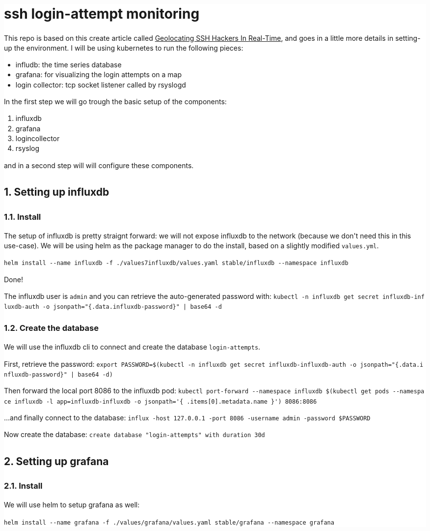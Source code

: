 # ssh login-attempt monitoring

This repo is based on this create article called [Geolocating SSH Hackers In Real-Time](https://medium.com/schkn/geolocating-ssh-hackers-in-real-time-108cbc3b5665), and goes in a little more details in setting-up the environment.
I will be using kubernetes to run the following pieces:
- infludb: the time series database
- grafana: for visualizing the login attempts on a map
- login collector: tcp socket listener called by rsyslogd

In the first step we will go trough the basic setup of the components:
1. influxdb
1. grafana
1. logincollector
1. rsyslog

and in a second step will will configure these components.

## 1. Setting up influxdb

### 1.1. Install

The setup of influxdb is pretty straignt forward: we will not expose influxdb to the network (because we don't need this in this use-case). We will be using helm as the package manager to do the install, based on a slightly modified `values.yml`. 

```
helm install --name influxdb -f ./values7influxdb/values.yaml stable/influxdb --namespace influxdb
```

Done!

The influxdb user is `admin` and you can retrieve the auto-generated password with: `kubectl -n influxdb get secret influxdb-influxdb-auth -o jsonpath="{.data.influxdb-password}" | base64 -d`

### 1.2. Create the database

We will use the influxdb cli to connect and create the database `login-attempts`.

First, retrieve the password: `export PASSWORD=$(kubectl -n influxdb get secret influxdb-influxdb-auth -o jsonpath="{.data.influxdb-password}" | base64 -d)`

Then forward the local port 8086 to the influxdb pod: `kubectl port-forward --namespace influxdb $(kubectl get pods --namespace influxdb -l app=influxdb-influxdb -o jsonpath='{ .items[0].metadata.name }') 8086:8086`

...and finally connect to the database: `influx -host 127.0.0.1 -port 8086 -username admin -password $PASSWORD`

Now create the database: `create database "login-attempts" with duration 30d`

## 2. Setting up grafana

### 2.1. Install
We will use helm to setup grafana as well:
```
helm install --name grafana -f ./values/grafana/values.yaml stable/grafana --namespace grafana
```
